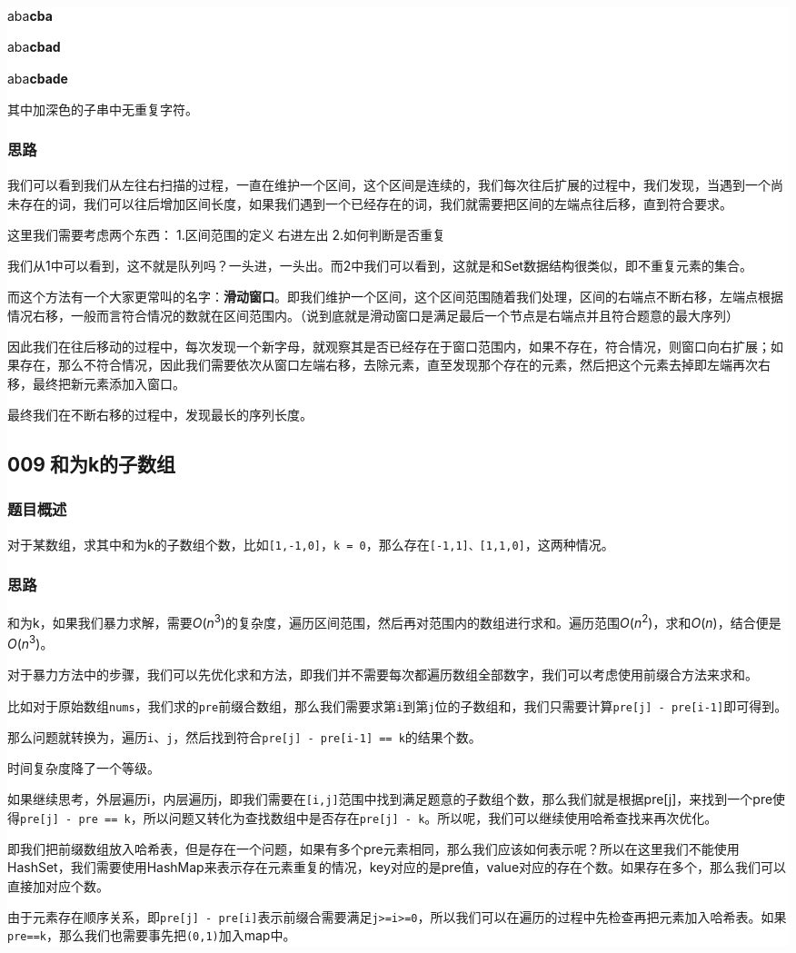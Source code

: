 aba**cba**

aba**cbad**

aba**cbade**

其中加深色的子串中无重复字符。

### 思路

我们可以看到我们从左往右扫描的过程，一直在维护一个区间，这个区间是连续的，我们每次往后扩展的过程中，我们发现，当遇到一个尚未存在的词，我们可以往后增加区间长度，如果我们遇到一个已经存在的词，我们就需要把区间的左端点往后移，直到符合要求。

这里我们需要考虑两个东西：
1.区间范围的定义 右进左出
2.如何判断是否重复

我们从1中可以看到，这不就是队列吗？一头进，一头出。而2中我们可以看到，这就是和Set数据结构很类似，即不重复元素的集合。

而这个方法有一个大家更常叫的名字：**滑动窗口**。即我们维护一个区间，这个区间范围随着我们处理，区间的右端点不断右移，左端点根据情况右移，一般而言符合情况的数就在区间范围内。（说到底就是滑动窗口是满足最后一个节点是右端点并且符合题意的最大序列）

因此我们在往后移动的过程中，每次发现一个新字母，就观察其是否已经存在于窗口范围内，如果不存在，符合情况，则窗口向右扩展；如果存在，那么不符合情况，因此我们需要依次从窗口左端右移，去除元素，直至发现那个存在的元素，然后把这个元素去掉即左端再次右移，最终把新元素添加入窗口。

最终我们在不断右移的过程中，发现最长的序列长度。

## 009 和为k的子数组
### 题目概述
对于某数组，求其中和为k的子数组个数，比如`[1,-1,0]`，`k = 0`，那么存在`[-1,1]、[1,1,0]`，这两种情况。

### 思路

和为k，如果我们暴力求解，需要$O(n^3)$的复杂度，遍历区间范围，然后再对范围内的数组进行求和。遍历范围$O(n^2)$，求和$O(n)$，结合便是$O(n^3)$。

对于暴力方法中的步骤，我们可以先优化求和方法，即我们并不需要每次都遍历数组全部数字，我们可以考虑使用前缀合方法来求和。

比如对于原始数组`nums`，我们求的`pre`前缀合数组，那么我们需要求第`i`到第`j`位的子数组和，我们只需要计算`pre[j] - pre[i-1]`即可得到。

那么问题就转换为，遍历`i`、`j`，然后找到符合`pre[j] - pre[i-1] == k`的结果个数。

时间复杂度降了一个等级。

如果继续思考，外层遍历i，内层遍历j，即我们需要在`[i,j]`范围中找到满足题意的子数组个数，那么我们就是根据pre[j]，来找到一个pre使得`pre[j] - pre == k`，所以问题又转化为查找数组中是否存在`pre[j] - k`。所以呢，我们可以继续使用哈希查找来再次优化。

即我们把前缀数组放入哈希表，但是存在一个问题，如果有多个pre元素相同，那么我们应该如何表示呢？所以在这里我们不能使用HashSet，我们需要使用HashMap来表示存在元素重复的情况，key对应的是pre值，value对应的存在个数。如果存在多个，那么我们可以直接加对应个数。

由于元素存在顺序关系，即`pre[j] - pre[i]`表示前缀合需要满足`j>=i>=0`，所以我们可以在遍历的过程中先检查再把元素加入哈希表。如果`pre==k`，那么我们也需要事先把`(0,1)`加入map中。






